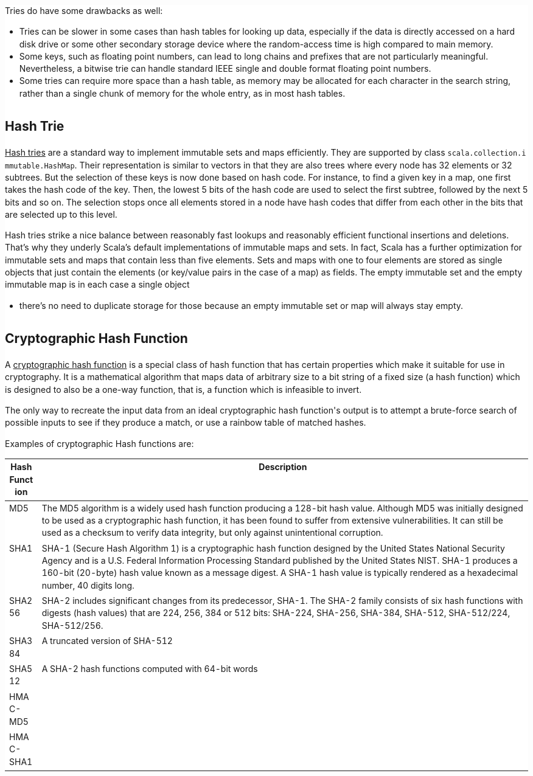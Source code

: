 Tries do have some drawbacks as well:

- Tries can be slower in some cases than hash tables for looking up data, especially if the data is directly accessed on a hard disk drive or some other
secondary storage device where the random-access time is high compared to main memory.
- Some keys, such as floating point numbers, can lead to long chains and prefixes that are not particularly meaningful. Nevertheless, a bitwise trie
can handle standard IEEE single and double format floating point numbers.
- Some tries can require more space than a hash table, as memory may be allocated for each character in the search string, rather than a single chunk of
memory for the whole entry, as in most hash tables.

## Hash Trie
[Hash tries](http://docs.scala-lang.org/overviews/collections/concrete-immutable-collection-classes.html#hash_tries) are a standard way to implement
immutable sets and maps efficiently. They are supported by class `scala.collection.immutable.HashMap`. Their representation is similar to vectors
in that they are also trees where every node has 32 elements or 32 subtrees. But the selection of these keys is now done based on hash code.
For instance, to find a given key in a map, one first takes the hash code of the key. Then, the lowest 5 bits of the hash code are used to select
the first subtree, followed by the next 5 bits and so on. The selection stops once all elements stored in a node have hash codes that differ from each
other in the bits that are selected up to this level.

Hash tries strike a nice balance between reasonably fast lookups and reasonably efficient functional insertions and deletions.
That’s why they underly Scala’s default implementations of immutable maps and sets. In fact, Scala has a further optimization for immutable
sets and maps that contain less than five elements. Sets and maps with one to four elements are stored as single objects that just contain the
elements (or key/value pairs in the case of a map) as fields. The empty immutable set and the empty immutable map is in each case a single object
- there’s no need to duplicate storage for those because an empty immutable set or map will always stay empty.

## Cryptographic Hash Function
A [cryptographic hash function](https://en.wikipedia.org/wiki/Cryptographic_hash_function) is a special class of hash function
that has certain properties which make it suitable for use in cryptography. It is a mathematical algorithm that maps data of
arbitrary size to a bit string of a fixed size (a hash function) which is designed to also be a one-way function, that is,
a function which is infeasible to invert.

The only way to recreate the input data from an ideal cryptographic hash function's output is to attempt a brute-force search
of possible inputs to see if they produce a match, or use a rainbow table of matched hashes.

Examples of cryptographic Hash functions are:

| Hash Function | Description |
| ------------- | ----------- |
| MD5 | The MD5 algorithm is a widely used hash function producing a 128-bit hash value. Although MD5 was initially designed to be used as a cryptographic hash function, it has been found to suffer from extensive vulnerabilities. It can still be used as a checksum to verify data integrity, but only against unintentional corruption. |
| SHA1 | SHA-1 (Secure Hash Algorithm 1) is a cryptographic hash function designed by the United States National Security Agency and is a U.S. Federal Information Processing Standard published by the United States NIST. SHA-1 produces a 160-bit (20-byte) hash value known as a message digest. A SHA-1 hash value is typically rendered as a hexadecimal number, 40 digits long. |
| SHA256 | SHA-2 includes significant changes from its predecessor, SHA-1. The SHA-2 family consists of six hash functions with digests (hash values) that are 224, 256, 384 or 512 bits: SHA-224, SHA-256, SHA-384, SHA-512, SHA-512/224, SHA-512/256. |
| SHA384 | A truncated version of SHA-512 |
| SHA512 | A SHA-2 hash functions computed with 64-bit words |
| HMAC-MD5 | |
| HMAC-SHA1 | |